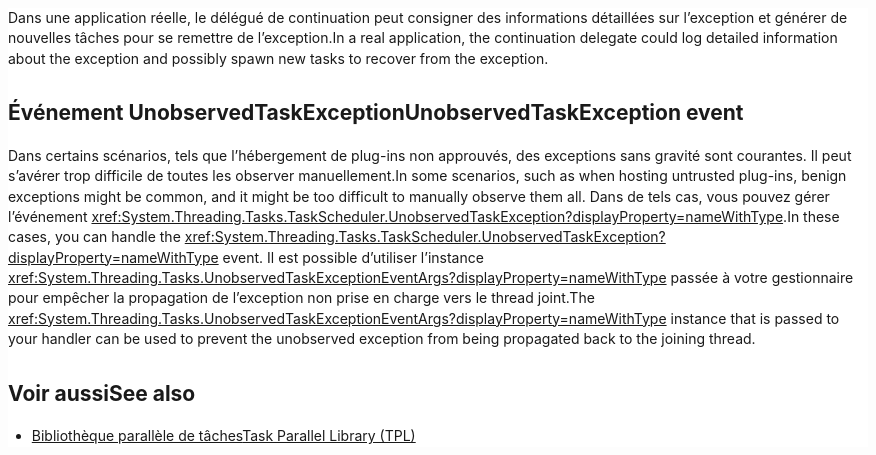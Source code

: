 <span data-ttu-id="23c22-148">Dans une application réelle, le délégué de continuation peut consigner des informations détaillées sur l’exception et générer de nouvelles tâches pour se remettre de l’exception.</span><span class="sxs-lookup"><span data-stu-id="23c22-148">In a real application, the continuation delegate could log detailed information about the exception and possibly spawn new tasks to recover from the exception.</span></span>

## <a name="unobservedtaskexception-event"></a><span data-ttu-id="23c22-149">Événement UnobservedTaskException</span><span class="sxs-lookup"><span data-stu-id="23c22-149">UnobservedTaskException event</span></span>

<span data-ttu-id="23c22-150">Dans certains scénarios, tels que l’hébergement de plug-ins non approuvés, des exceptions sans gravité sont courantes. Il peut s’avérer trop difficile de toutes les observer manuellement.</span><span class="sxs-lookup"><span data-stu-id="23c22-150">In some scenarios, such as when hosting untrusted plug-ins, benign exceptions might be common, and it might be too difficult to manually observe them all.</span></span> <span data-ttu-id="23c22-151">Dans de tels cas, vous pouvez gérer l’événement <xref:System.Threading.Tasks.TaskScheduler.UnobservedTaskException?displayProperty=nameWithType>.</span><span class="sxs-lookup"><span data-stu-id="23c22-151">In these cases, you can handle the <xref:System.Threading.Tasks.TaskScheduler.UnobservedTaskException?displayProperty=nameWithType> event.</span></span> <span data-ttu-id="23c22-152">Il est possible d’utiliser l’instance <xref:System.Threading.Tasks.UnobservedTaskExceptionEventArgs?displayProperty=nameWithType> passée à votre gestionnaire pour empêcher la propagation de l’exception non prise en charge vers le thread joint.</span><span class="sxs-lookup"><span data-stu-id="23c22-152">The <xref:System.Threading.Tasks.UnobservedTaskExceptionEventArgs?displayProperty=nameWithType> instance that is passed to your handler can be used to prevent the unobserved exception from being propagated back to the joining thread.</span></span>

## <a name="see-also"></a><span data-ttu-id="23c22-153">Voir aussi</span><span class="sxs-lookup"><span data-stu-id="23c22-153">See also</span></span>

- [<span data-ttu-id="23c22-154">Bibliothèque parallèle de tâches</span><span class="sxs-lookup"><span data-stu-id="23c22-154">Task Parallel Library (TPL)</span></span>](../../../docs/standard/parallel-programming/task-parallel-library-tpl.md)
